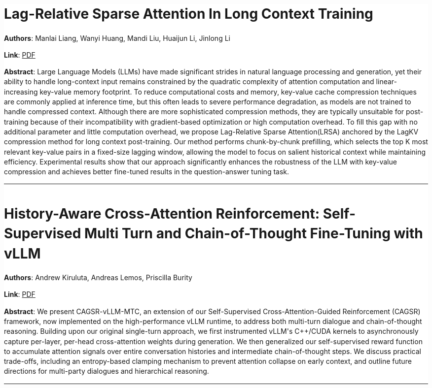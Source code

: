 # Lag-Relative Sparse Attention In Long Context Training 

**Authors**: Manlai Liang, Wanyi Huang, Mandi Liu, Huaijun Li, Jinlong Li  

**Link**: [PDF](https://arxiv.org/pdf/2506.11498)  

**Abstract**: Large Language Models (LLMs) have made significant strides in natural language processing and generation, yet their ability to handle long-context input remains constrained by the quadratic complexity of attention computation and linear-increasing key-value memory footprint. To reduce computational costs and memory, key-value cache compression techniques are commonly applied at inference time, but this often leads to severe performance degradation, as models are not trained to handle compressed context. Although there are more sophisticated compression methods, they are typically unsuitable for post-training because of their incompatibility with gradient-based optimization or high computation overhead. To fill this gap with no additional parameter and little computation overhead, we propose Lag-Relative Sparse Attention(LRSA) anchored by the LagKV compression method for long context post-training. Our method performs chunk-by-chunk prefilling, which selects the top K most relevant key-value pairs in a fixed-size lagging window, allowing the model to focus on salient historical context while maintaining efficiency. Experimental results show that our approach significantly enhances the robustness of the LLM with key-value compression and achieves better fine-tuned results in the question-answer tuning task. 

---
# History-Aware Cross-Attention Reinforcement: Self-Supervised Multi Turn and Chain-of-Thought Fine-Tuning with vLLM 

**Authors**: Andrew Kiruluta, Andreas Lemos, Priscilla Burity  

**Link**: [PDF](https://arxiv.org/pdf/2506.11108)  

**Abstract**: We present CAGSR-vLLM-MTC, an extension of our Self-Supervised Cross-Attention-Guided Reinforcement (CAGSR) framework, now implemented on the high-performance vLLM runtime, to address both multi-turn dialogue and chain-of-thought reasoning. Building upon our original single-turn approach, we first instrumented vLLM's C++/CUDA kernels to asynchronously capture per-layer, per-head cross-attention weights during generation. We then generalized our self-supervised reward function to accumulate attention signals over entire conversation histories and intermediate chain-of-thought steps. We discuss practical trade-offs, including an entropy-based clamping mechanism to prevent attention collapse on early context, and outline future directions for multi-party dialogues and hierarchical reasoning. 

---
